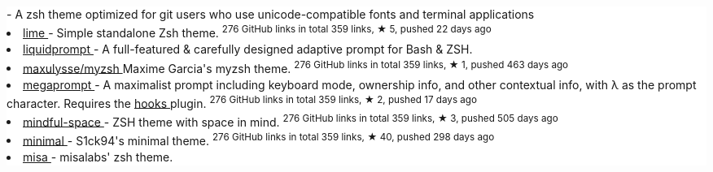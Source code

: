   </a>
  - A zsh theme optimized for git users who use unicode-compatible fonts and terminal applications
 </li>
 <li>
  <a href="https://github.com/yous/lime">
   lime
  </a>
  - Simple standalone Zsh theme.
  <sup>
   276 GitHub links in total 359 links, &#9733 5, pushed 22 days ago
  </sup>
 </li>
 <li>
  <a href="https://github.com/nojhan/liquidprompt">
   liquidprompt
  </a>
  - A full-featured & carefully designed adaptive prompt for Bash & ZSH.
 </li>
 <li>
  <a href="https://github.com/MaxUlysse/myzsh">
   maxulysse/myzsh
  </a>
  Maxime Garcia's myzsh theme.
  <sup>
   276 GitHub links in total 359 links, &#9733 1, pushed 463 days ago
  </sup>
 </li>
 <li>
  <a href="https://github.com/willghatch/zsh-megaprompt">
   megaprompt
  </a>
  - A maximalist prompt including keyboard mode, ownership info, and other contextual info, with λ as the prompt character. Requires the
  <a href="https://github.com/willghatch/zsh-hooks">
   hooks
  </a>
  plugin.
  <sup>
   276 GitHub links in total 359 links, &#9733 2, pushed 17 days ago
  </sup>
 </li>
 <li>
  <a href="https://github.com/syndbg/mindful-space-zsh-theme">
   mindful-space
  </a>
  - ZSH theme with space in mind.
  <sup>
   276 GitHub links in total 359 links, &#9733 3, pushed 505 days ago
  </sup>
 </li>
 <li>
  <a href="https://github.com/S1cK94/minimal">
   minimal
  </a>
  - S1ck94's minimal theme.
  <sup>
   276 GitHub links in total 359 links, &#9733 40, pushed 298 days ago
  </sup>
 </li>
 <li>
  <a href="https://github.com/misalabs/misa.zsh-theme">
   misa
  </a>
  - misalabs' zsh theme.